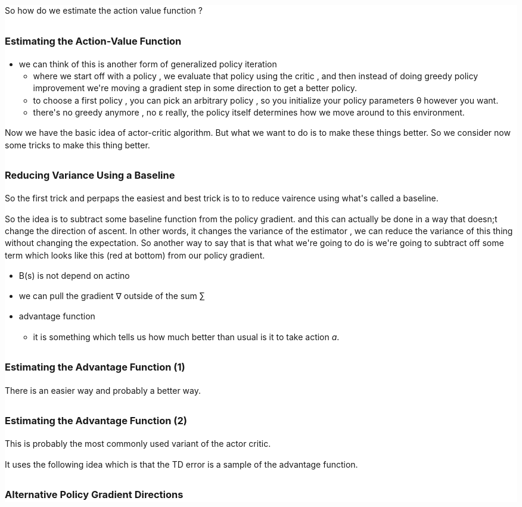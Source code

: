So how do we estimate the action value function ?


<h2 id="95e4a74a003f412f4a8d513ef0448f11"></h2>

### Estimating the Action-Value Function

- we can think of this is another form of generalized policy iteration
    - where we start off with a policy , we evaluate that policy using the critic , and then instead of doing greedy policy improvement we're moving a gradient step in some direction to get a better policy. 
    - to choose a first policy , you can pick an arbitrary policy , so you initialize your policy parameters θ however you want. 
    - there's no greedy anymore , no ε really, the policy itself determines how we move around to this environment. 

Now we have the basic idea of actor-critic algorithm. But what we want to do is to make these things better. So we consider now some tricks to make this thing better. 

<h2 id="3acf83ce7914d2b57f2c296114e396dd"></h2>

### Reducing Variance Using a Baseline

So the first trick and perpaps the easiest and best trick is to to reduce vairence using what's called a baseline. 

So the idea is to subtract some baseline function from the policy gradient. and this can actually be done in a way that doesn;t change the direction of ascent. In other words, it changes the variance of the estimator , we can reduce the variance of this thing without changing the expectation. So another way to say that is that what we're going to do is we're going to subtract off some term which looks like this (red at bottom) from our policy gradient. 

- B(s) is not depend on actino
- we can pull the gradient ∇ outside of the sum ∑ 

- advantage function
    - it is something which  tells us how much better than usual is it to take action *a*.

<h2 id="0c31786a0e21f8d28470ba60afa42833"></h2>

### Estimating the Advantage Function (1)

There is an easier way and probably a better way.

<h2 id="882835147fcacb1d7c0593c271657ca1"></h2>

### Estimating the Advantage Function (2)

This is probably the most commonly used variant of the actor critic. 

It uses the following idea which is that the TD error is a sample of the advantage function. 


<h2 id="5d215218c32dde80c225cf454d518f0a"></h2>

### Alternative Policy Gradient Directions
